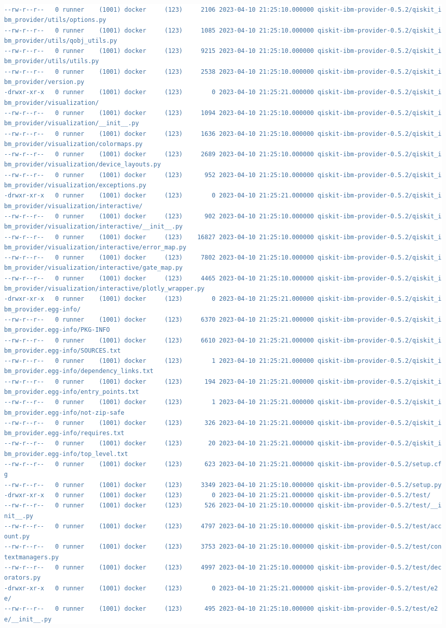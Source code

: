 ```diff
--rw-r--r--   0 runner    (1001) docker     (123)     2106 2023-04-10 21:25:10.000000 qiskit-ibm-provider-0.5.2/qiskit_ibm_provider/utils/options.py
--rw-r--r--   0 runner    (1001) docker     (123)     1085 2023-04-10 21:25:10.000000 qiskit-ibm-provider-0.5.2/qiskit_ibm_provider/utils/qobj_utils.py
--rw-r--r--   0 runner    (1001) docker     (123)     9215 2023-04-10 21:25:10.000000 qiskit-ibm-provider-0.5.2/qiskit_ibm_provider/utils/utils.py
--rw-r--r--   0 runner    (1001) docker     (123)     2538 2023-04-10 21:25:10.000000 qiskit-ibm-provider-0.5.2/qiskit_ibm_provider/version.py
-drwxr-xr-x   0 runner    (1001) docker     (123)        0 2023-04-10 21:25:21.000000 qiskit-ibm-provider-0.5.2/qiskit_ibm_provider/visualization/
--rw-r--r--   0 runner    (1001) docker     (123)     1094 2023-04-10 21:25:10.000000 qiskit-ibm-provider-0.5.2/qiskit_ibm_provider/visualization/__init__.py
--rw-r--r--   0 runner    (1001) docker     (123)     1636 2023-04-10 21:25:10.000000 qiskit-ibm-provider-0.5.2/qiskit_ibm_provider/visualization/colormaps.py
--rw-r--r--   0 runner    (1001) docker     (123)     2689 2023-04-10 21:25:10.000000 qiskit-ibm-provider-0.5.2/qiskit_ibm_provider/visualization/device_layouts.py
--rw-r--r--   0 runner    (1001) docker     (123)      952 2023-04-10 21:25:10.000000 qiskit-ibm-provider-0.5.2/qiskit_ibm_provider/visualization/exceptions.py
-drwxr-xr-x   0 runner    (1001) docker     (123)        0 2023-04-10 21:25:21.000000 qiskit-ibm-provider-0.5.2/qiskit_ibm_provider/visualization/interactive/
--rw-r--r--   0 runner    (1001) docker     (123)      902 2023-04-10 21:25:10.000000 qiskit-ibm-provider-0.5.2/qiskit_ibm_provider/visualization/interactive/__init__.py
--rw-r--r--   0 runner    (1001) docker     (123)    16827 2023-04-10 21:25:10.000000 qiskit-ibm-provider-0.5.2/qiskit_ibm_provider/visualization/interactive/error_map.py
--rw-r--r--   0 runner    (1001) docker     (123)     7802 2023-04-10 21:25:10.000000 qiskit-ibm-provider-0.5.2/qiskit_ibm_provider/visualization/interactive/gate_map.py
--rw-r--r--   0 runner    (1001) docker     (123)     4465 2023-04-10 21:25:10.000000 qiskit-ibm-provider-0.5.2/qiskit_ibm_provider/visualization/interactive/plotly_wrapper.py
-drwxr-xr-x   0 runner    (1001) docker     (123)        0 2023-04-10 21:25:21.000000 qiskit-ibm-provider-0.5.2/qiskit_ibm_provider.egg-info/
--rw-r--r--   0 runner    (1001) docker     (123)     6370 2023-04-10 21:25:21.000000 qiskit-ibm-provider-0.5.2/qiskit_ibm_provider.egg-info/PKG-INFO
--rw-r--r--   0 runner    (1001) docker     (123)     6610 2023-04-10 21:25:21.000000 qiskit-ibm-provider-0.5.2/qiskit_ibm_provider.egg-info/SOURCES.txt
--rw-r--r--   0 runner    (1001) docker     (123)        1 2023-04-10 21:25:21.000000 qiskit-ibm-provider-0.5.2/qiskit_ibm_provider.egg-info/dependency_links.txt
--rw-r--r--   0 runner    (1001) docker     (123)      194 2023-04-10 21:25:21.000000 qiskit-ibm-provider-0.5.2/qiskit_ibm_provider.egg-info/entry_points.txt
--rw-r--r--   0 runner    (1001) docker     (123)        1 2023-04-10 21:25:21.000000 qiskit-ibm-provider-0.5.2/qiskit_ibm_provider.egg-info/not-zip-safe
--rw-r--r--   0 runner    (1001) docker     (123)      326 2023-04-10 21:25:21.000000 qiskit-ibm-provider-0.5.2/qiskit_ibm_provider.egg-info/requires.txt
--rw-r--r--   0 runner    (1001) docker     (123)       20 2023-04-10 21:25:21.000000 qiskit-ibm-provider-0.5.2/qiskit_ibm_provider.egg-info/top_level.txt
--rw-r--r--   0 runner    (1001) docker     (123)      623 2023-04-10 21:25:21.000000 qiskit-ibm-provider-0.5.2/setup.cfg
--rw-r--r--   0 runner    (1001) docker     (123)     3349 2023-04-10 21:25:10.000000 qiskit-ibm-provider-0.5.2/setup.py
-drwxr-xr-x   0 runner    (1001) docker     (123)        0 2023-04-10 21:25:21.000000 qiskit-ibm-provider-0.5.2/test/
--rw-r--r--   0 runner    (1001) docker     (123)      526 2023-04-10 21:25:10.000000 qiskit-ibm-provider-0.5.2/test/__init__.py
--rw-r--r--   0 runner    (1001) docker     (123)     4797 2023-04-10 21:25:10.000000 qiskit-ibm-provider-0.5.2/test/account.py
--rw-r--r--   0 runner    (1001) docker     (123)     3753 2023-04-10 21:25:10.000000 qiskit-ibm-provider-0.5.2/test/contextmanagers.py
--rw-r--r--   0 runner    (1001) docker     (123)     4997 2023-04-10 21:25:10.000000 qiskit-ibm-provider-0.5.2/test/decorators.py
-drwxr-xr-x   0 runner    (1001) docker     (123)        0 2023-04-10 21:25:21.000000 qiskit-ibm-provider-0.5.2/test/e2e/
--rw-r--r--   0 runner    (1001) docker     (123)      495 2023-04-10 21:25:10.000000 qiskit-ibm-provider-0.5.2/test/e2e/__init__.py
```